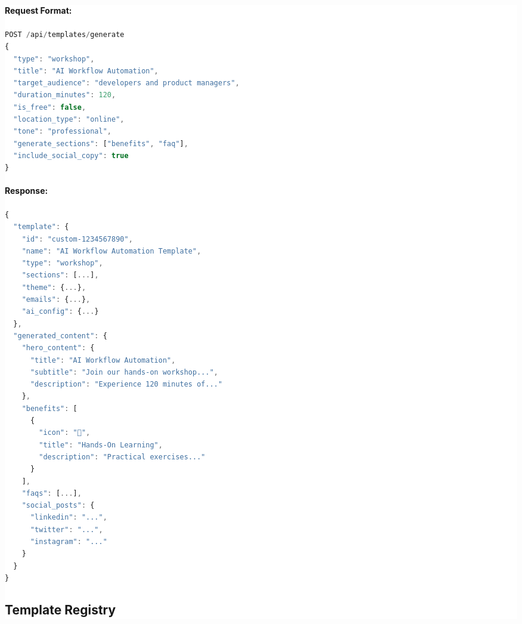#### Request Format:
```typescript
POST /api/templates/generate
{
  "type": "workshop",
  "title": "AI Workflow Automation",
  "target_audience": "developers and product managers",
  "duration_minutes": 120,
  "is_free": false,
  "location_type": "online",
  "tone": "professional",
  "generate_sections": ["benefits", "faq"],
  "include_social_copy": true
}
```

#### Response:
```typescript
{
  "template": {
    "id": "custom-1234567890",
    "name": "AI Workflow Automation Template",
    "type": "workshop",
    "sections": [...],
    "theme": {...},
    "emails": {...},
    "ai_config": {...}
  },
  "generated_content": {
    "hero_content": {
      "title": "AI Workflow Automation",
      "subtitle": "Join our hands-on workshop...",
      "description": "Experience 120 minutes of..."
    },
    "benefits": [
      {
        "icon": "🎯",
        "title": "Hands-On Learning",
        "description": "Practical exercises..."
      }
    ],
    "faqs": [...],
    "social_posts": {
      "linkedin": "...",
      "twitter": "...",
      "instagram": "..."
    }
  }
}
```

## Template Registry
